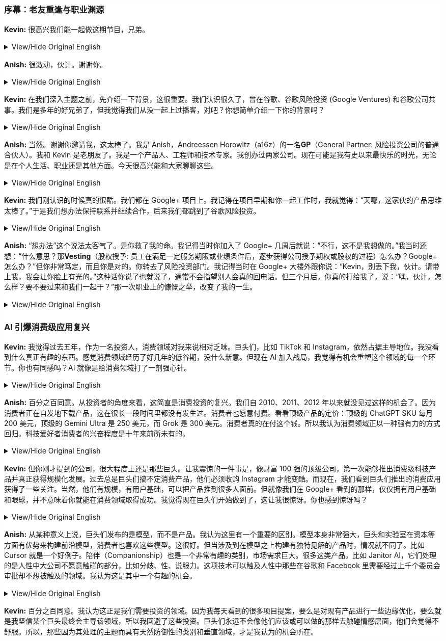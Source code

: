 ### 序幕：老友重逢与职业渊源

**Kevin:** 很高兴我们能一起做这期节目，兄弟。

<details><summary>View/Hide Original English</summary></details>

**Anish:** 很激动，伙计。谢谢你。

<details><summary>View/Hide Original English</summary></details>

**Kevin:** 在我们深入主题之前，先介绍一下背景，这很重要。我们认识很久了，曾在谷歌、谷歌风险投资 (Google Ventures) 和谷歌公司共事。我们是多年的好兄弟了，但我觉得我们从没一起上过播客，对吧？你想简单介绍一下你的背景吗？

<details><summary>View/Hide Original English</summary></details>

**Anish:** 当然。谢谢你邀请我，这太棒了。我是 Anish，Andreessen Horowitz（a16z）的一名**GP**（General Partner: 风险投资公司的普通合伙人）。我和 Kevin 是老朋友了。我是一个产品人、工程师和技术专家。我创办过两家公司。现在可能是我有史以来最快乐的时光，无论是在个人生活、职业还是其他方面。今天很高兴能和大家聊聊这些。

<details><summary>View/Hide Original English</summary></details>

**Kevin:** 我们刚认识的时候真的很酷。我们都在 Google+ 项目上。我记得在项目早期和你一起工作时，我就觉得：“天哪，这家伙的产品思维太棒了。”于是我们想办法保持联系并继续合作，后来我们都跳到了谷歌风险投资。

<details><summary>View/Hide Original English</summary></details>

**Anish:** “想办法”这个说法太客气了。是你救了我的命。我记得当时你加入了 Google+ 几周后就说：“不行，这不是我想做的。”我当时还想：“什么意思？那**Vesting**（股权授予: 员工在满足一定服务期限或业绩条件后，逐步获得公司授予期权或股权的过程）怎么办？Google+ 怎么办？”但你非常笃定，而且你是对的。你转去了风险投资部门。我记得当时在 Google+ 大楼外跟你说：“Kevin，别丢下我，伙计。请带上我，我会让你脸上有光的。”这种话你说了也就说了，通常不会指望别人会真的回电话。但三个月后，你真的打给我了，说：“嘿，伙计，怎么样？要不要过来和我们一起干？”那一次职业上的慷慨之举，改变了我的一生。

<details><summary>View/Hide Original English</summary></details>

### AI 引爆消费级应用复兴

**Kevin:** 我觉得过去五年，作为一名投资人，消费领域对我来说相对乏味。巨头们，比如 TikTok 和 Instagram，依然占据主导地位。我没看到什么真正有趣的东西。感觉消费领域经历了好几年的低谷期，没什么新意。但现在 AI 加入战局，我觉得有机会重塑这个领域的每一个环节。你也有同感吗？AI 就像是给消费领域打了一剂强心针。

<details><summary>View/Hide Original English</summary></details>

**Anish:** 百分之百同意。从投资者的角度来看，这简直是消费投资的复兴。我们自 2010、2011、2012 年以来就没见过这样的机会了。因为消费者正在自发地下载产品，这在很长一段时间里都没有发生过。消费者也愿意付费。看看顶级产品的定价：顶级的 ChatGPT SKU 每月 200 美元，顶级的 Gemini Ultra 是 250 美元，而 Grok 是 300 美元。消费者真的在付这个钱。所以我认为消费领域正以一种强有力的方式回归。科技爱好者消费者的兴奋程度是十年来前所未有的。

<details><summary>View/Hide Original English</summary></details>

**Kevin:** 但你刚才提到的公司，很大程度上还是那些巨头。让我震惊的一件事是，像财富 100 强的顶级公司，第一次能够推出消费级科技产品并真正获得规模化发展。过去总是巨头们搞不定消费产品，他们必须收购 Instagram 才能变酷。而现在，我们看到巨头们推出的消费应用获得了一些关注。当然，他们有规模，有用户基础，可以把产品推到很多人面前。但就像我们在 Google+ 看到的那样，仅仅拥有用户基础和眼球，并不意味着你就能在消费领域取得成功。我觉得现在巨头们开始做到了，这让我很惊讶。你也感到惊讶吗？

<details><summary>View/Hide Original English</summary></details>

**Anish:** 从某种意义上说，巨头们发布的是模型，而不是产品。我认为这里有一个重要的区别。模型本身非常强大，巨头和实验室在资本等方面有优势来构建前沿模型，消费者也喜欢这些模型。这很好。但当涉及到在模型之上构建有独特见解的产品时，情况就不同了。比如 Cursor 就是一个好例子。陪伴（Companionship）也是一个非常有趣的类别，市场需求巨大。很多这类产品，比如 Janitor AI，它们处理的是人性中大公司不愿意触碰的部分，比如分歧、性、说服力。这项技术可以触及人性中那些在谷歌和 Facebook 里需要经过上千个委员会审批却不想被触及的领域。我认为这是其中一个有趣的机会。

<details><summary>View/Hide Original English</summary></details>

**Kevin:** 百分之百同意。我认为这正是我们需要投资的领域。因为我每天看到的很多项目提案，要么是对现有产品进行一些边缘优化，要么就是我坚信某个巨头最终会主导该领域，所以我回避了这些投资。巨头们永远不会像他们应该或可以做的那样去触碰情感层面，他们会觉得不舒服。所以，那些因为其处理的主题而具有天然防御性的类别和垂直领域，才是我认为的机会所在。
